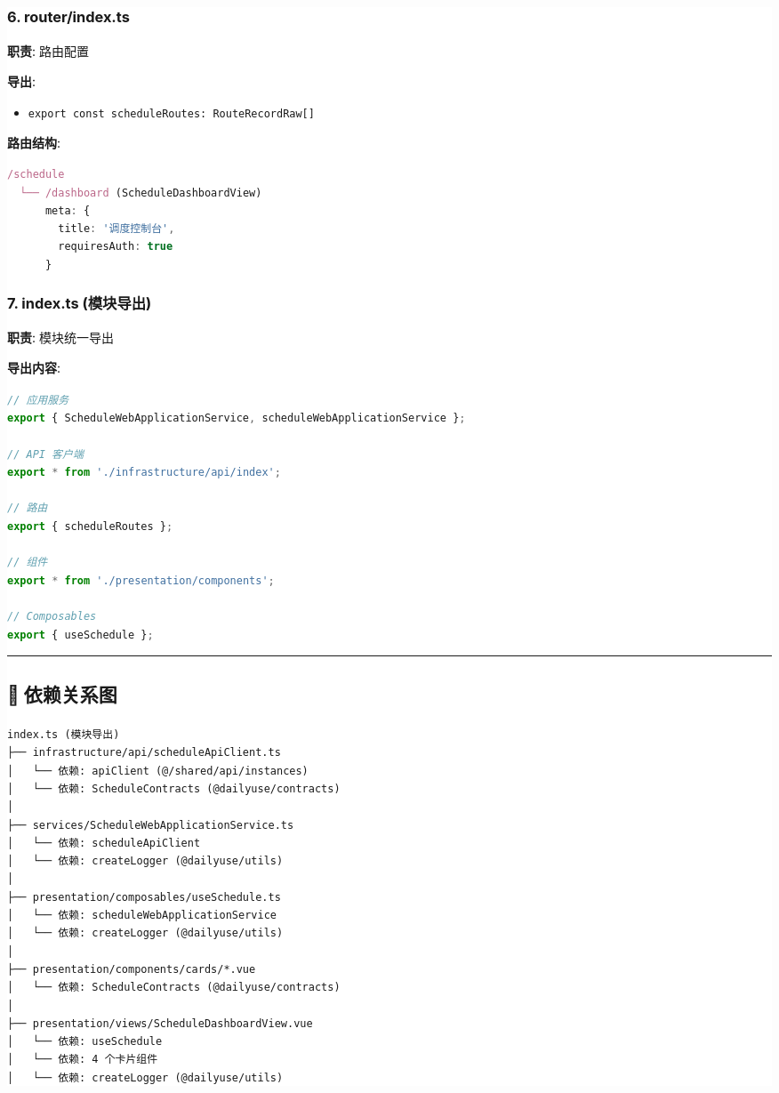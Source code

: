 ### 6. router/index.ts

**职责**: 路由配置

**导出**:

- `export const scheduleRoutes: RouteRecordRaw[]`

**路由结构**:

```typescript
/schedule
  └── /dashboard (ScheduleDashboardView)
      meta: {
        title: '调度控制台',
        requiresAuth: true
      }
```

### 7. index.ts (模块导出)

**职责**: 模块统一导出

**导出内容**:

```typescript
// 应用服务
export { ScheduleWebApplicationService, scheduleWebApplicationService };

// API 客户端
export * from './infrastructure/api/index';

// 路由
export { scheduleRoutes };

// 组件
export * from './presentation/components';

// Composables
export { useSchedule };
```

---

## 🔗 依赖关系图

```
index.ts (模块导出)
├── infrastructure/api/scheduleApiClient.ts
│   └── 依赖: apiClient (@/shared/api/instances)
│   └── 依赖: ScheduleContracts (@dailyuse/contracts)
│
├── services/ScheduleWebApplicationService.ts
│   └── 依赖: scheduleApiClient
│   └── 依赖: createLogger (@dailyuse/utils)
│
├── presentation/composables/useSchedule.ts
│   └── 依赖: scheduleWebApplicationService
│   └── 依赖: createLogger (@dailyuse/utils)
│
├── presentation/components/cards/*.vue
│   └── 依赖: ScheduleContracts (@dailyuse/contracts)
│
├── presentation/views/ScheduleDashboardView.vue
│   └── 依赖: useSchedule
│   └── 依赖: 4 个卡片组件
│   └── 依赖: createLogger (@dailyuse/utils)
```